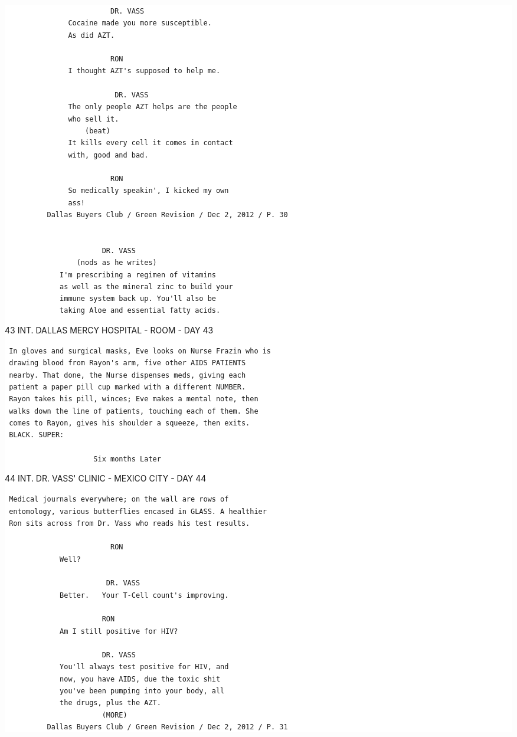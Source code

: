                              DR. VASS
                   Cocaine made you more susceptible.
                   As did AZT.

                             RON
                   I thought AZT's supposed to help me.

                              DR. VASS
                   The only people AZT helps are the people
                   who sell it.
                       (beat)
                   It kills every cell it comes in contact
                   with, good and bad.

                             RON
                   So medically speakin', I kicked my own
                   ass!
              Dallas Buyers Club / Green Revision / Dec 2, 2012 / P. 30


                           DR. VASS
                     (nods as he writes)
                 I'm prescribing a regimen of vitamins
                 as well as the mineral zinc to build your
                 immune system back up. You'll also be
                 taking Aloe and essential fatty acids.


43   INT. DALLAS MERCY HOSPITAL - ROOM - DAY                          43

     In gloves and surgical masks, Eve looks on Nurse Frazin who is
     drawing blood from Rayon's arm, five other AIDS PATIENTS
     nearby. That done, the Nurse dispenses meds, giving each
     patient a paper pill cup marked with a different NUMBER.
     Rayon takes his pill, winces; Eve makes a mental note, then
     walks down the line of patients, touching each of them. She
     comes to Rayon, gives his shoulder a squeeze, then exits.
     BLACK. SUPER:

                         Six months Later


44   INT. DR. VASS' CLINIC - MEXICO CITY - DAY                        44

     Medical journals everywhere; on the wall are rows of
     entomology, various butterflies encased in GLASS. A healthier
     Ron sits across from Dr. Vass who reads his test results.

                             RON
                 Well?

                            DR. VASS
                 Better.   Your T-Cell count's improving.

                           RON
                 Am I still positive for HIV?

                           DR. VASS
                 You'll always test positive for HIV, and
                 now, you have AIDS, due the toxic shit
                 you've been pumping into your body, all
                 the drugs, plus the AZT.
                           (MORE)
              Dallas Buyers Club / Green Revision / Dec 2, 2012 / P. 31

